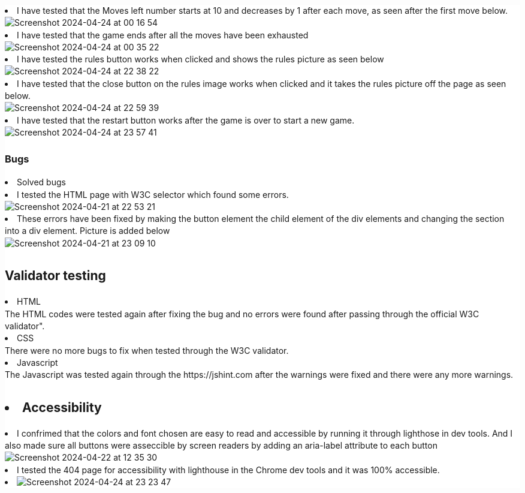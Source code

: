    <li>I have tested that the Moves left number starts at 10 and decreases by 1 after each move, as seen after the first move below.</li>
   <img width="1706" alt="Screenshot 2024-04-24 at 00 16 54" src="https://github.com/Oluwapelumi99/Rock--paper-scissors/assets/156908824/fdef3665-1624-4350-93d2-5d7a73c8a06d">

   <li>I have tested that the game ends after all the moves have been exhausted</li>
    <img width="1710" alt="Screenshot 2024-04-24 at 00 35 22" src="https://github.com/Oluwapelumi99/Rock--paper-scissors/assets/156908824/d5c13b76-278a-4f14-a5ea-8b0287be2af0">
    

   <li>I have tested the rules button works when clicked and shows the rules picture as seen below</li>
    <img width="1706" alt="Screenshot 2024-04-24 at 22 38 22" src="https://github.com/Oluwapelumi99/Rock--paper-scissors/assets/156908824/1216da2e-cc94-4371-850f-f3088891e000">

   <li>I have tested that the close button on the rules image works when clicked and it takes the rules picture off the page as seen below.</li>
    <img width="1710" alt="Screenshot 2024-04-24 at 22 59 39" src="https://github.com/Oluwapelumi99/Rock--paper-scissors/assets/156908824/3959066a-8177-473f-a2bc-b9e683a69b4b">

   <li>I have tested that the restart button works after the game is over to start a new game.</li>
    <img width="1710" alt="Screenshot 2024-04-24 at 23 57 41" src="https://github.com/Oluwapelumi99/Rock--paper-scissors/assets/156908824/9c45e1e0-340a-46a8-b4ac-ad40c43cddfb">
  
   ### Bugs
   <li>Solved bugs</li>
   <li>I tested the HTML page with W3C selector which found some errors.</li>
  <img width="1705" alt="Screenshot 2024-04-21 at 22 53 21" src="https://github.com/Oluwapelumi99/Rock--paper-scissors/assets/156908824/4d41be0d-b835-4c52-ab8f-8b523451ff48">

  <li>These errors have been fixed by making the button element the child element of the div elements and changing the section into a div element. Picture is added below</li>
  <img width="1710" alt="Screenshot 2024-04-21 at 23 09 10" src="https://github.com/Oluwapelumi99/Rock--paper-scissors/assets/156908824/70b223f4-1923-41e2-a4ed-92a11186d6b9">

  ## Validator testing
   <li>HTML </li>
  The HTML codes were tested again after fixing the bug and no errors were found after passing through the official W3C validator".

  <li>CSS</li>
  There were no more bugs to fix when tested through the W3C validator.

  <li>Javascript</li>
  The Javascript was tested again through the https://jshint.com after the warnings were fixed and there were any more warnings.

  ## <li>Accessibility</li>
  <li>I confrimed that the colors and font chosen are easy to read and accessible by running it through lighthose in dev tools. And I also made sure all buttons were asseccible by screen readers by adding an aria-label attribute to each button</li>
  <img width="1710" alt="Screenshot 2024-04-22 at 12 35 30" src="https://github.com/Oluwapelumi99/Yoga-Club/assets/156908824/765e41e3-a461-40d5-872c-2d48dab7419a">

  <li>I tested the 404 page for accessibility with lighthouse in the Chrome dev tools and it was 100% accessible.<li>
  <img width="1710" alt="Screenshot 2024-04-24 at 23 23 47" src="https://github.com/Oluwapelumi99/Rock--paper-scissors/assets/156908824/20b7a989-b846-4de5-a894-a395f55e30ca">
